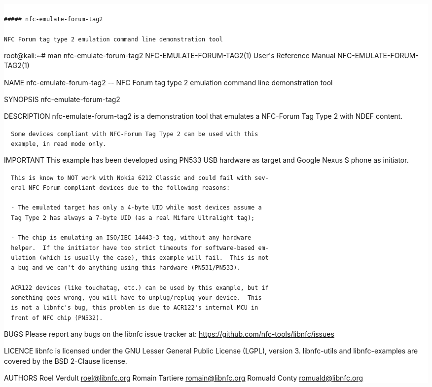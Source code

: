  ```
 
 ##### nfc-emulate-forum-tag2
 
 NFC Forum tag type 2 emulation command line demonstration tool
 
 ```
 root@kali:~# man nfc-emulate-forum-tag2
 NFC-EMULATE-FORUM-TAG2(1)   User's Reference Manual  NFC-EMULATE-FORUM-TAG2(1)
 
 NAME
      nfc-emulate-forum-tag2 -- NFC Forum tag type 2 emulation command line
      demonstration tool
 
 SYNOPSIS
      nfc-emulate-forum-tag2
 
 DESCRIPTION
      nfc-emulate-forum-tag2 is a demonstration tool that emulates a NFC-Forum
      Tag Type 2 with NDEF content.
 
      Some devices compliant with NFC-Forum Tag Type 2 can be used with this
      example, in read mode only.
 
 IMPORTANT
      This example has been developed using PN533 USB hardware as target and
      Google Nexus S phone as initiator.
 
      This is know to NOT work with Nokia 6212 Classic and could fail with sev-
      eral NFC Forum compliant devices due to the following reasons:
 
      - The emulated target has only a 4-byte UID while most devices assume a
      Tag Type 2 has always a 7-byte UID (as a real Mifare Ultralight tag);
 
      - The chip is emulating an ISO/IEC 14443-3 tag, without any hardware
      helper.  If the initiator have too strict timeouts for software-based em-
      ulation (which is usually the case), this example will fail.  This is not
      a bug and we can't do anything using this hardware (PN531/PN533).
 
      ACR122 devices (like touchatag, etc.) can be used by this example, but if
      something goes wrong, you will have to unplug/replug your device.  This
      is not a libnfc's bug, this problem is due to ACR122's internal MCU in
      front of NFC chip (PN532).
 
 BUGS
      Please report any bugs on the libnfc issue tracker at:
      https://github.com/nfc-tools/libnfc/issues
 
 LICENCE
      libnfc is licensed under the GNU Lesser General Public License (LGPL),
      version 3.  libnfc-utils and libnfc-examples are covered by the BSD
      2-Clause license.
 
 AUTHORS
      Roel Verdult <roel@libnfc.org>
      Romain Tartiere <romain@libnfc.org>
      Romuald Conty <romuald@libnfc.org>
 